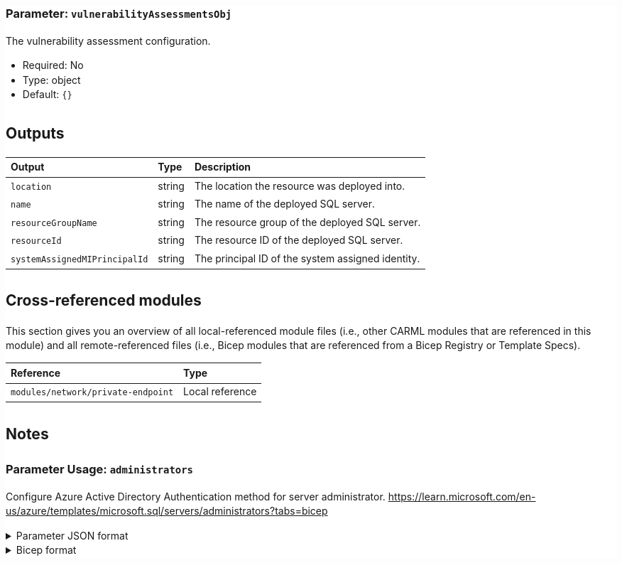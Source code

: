 ### Parameter: `vulnerabilityAssessmentsObj`

The vulnerability assessment configuration.

- Required: No
- Type: object
- Default: `{}`


## Outputs

| Output                        | Type   | Description                                       |
|:------------------------------|:-------|:--------------------------------------------------|
| `location`                    | string | The location the resource was deployed into.      |
| `name`                        | string | The name of the deployed SQL server.              |
| `resourceGroupName`           | string | The resource group of the deployed SQL server.    |
| `resourceId`                  | string | The resource ID of the deployed SQL server.       |
| `systemAssignedMIPrincipalId` | string | The principal ID of the system assigned identity. |

## Cross-referenced modules

This section gives you an overview of all local-referenced module files (i.e., other CARML modules that are referenced in this module) and all remote-referenced files (i.e., Bicep modules that are referenced from a Bicep Registry or Template Specs).

| Reference                          | Type            |
|:-----------------------------------|:----------------|
| `modules/network/private-endpoint` | Local reference |

## Notes

### Parameter Usage: `administrators`

Configure Azure Active Directory Authentication method for server administrator.
<https://learn.microsoft.com/en-us/azure/templates/microsoft.sql/servers/administrators?tabs=bicep>

<details><summary>Parameter JSON format</summary></details>

<details><summary>Bicep format</summary></details>
<p>

